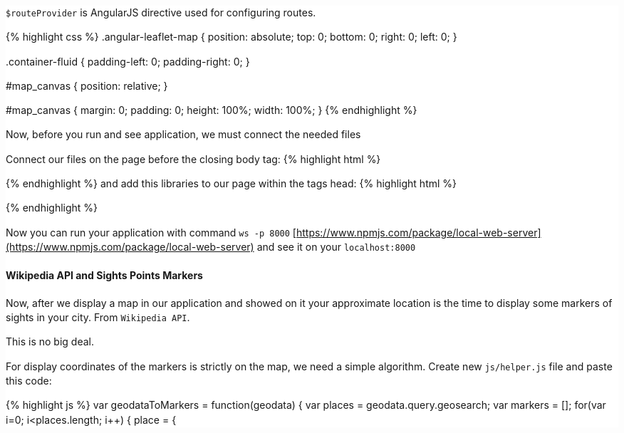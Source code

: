 ```$routeProvider``` is AngularJS directive used for configuring routes.

{% highlight css %}
.angular-leaflet-map {
	position: absolute;
	top: 0;
	bottom: 0;
	right: 0;
	left: 0;
}

.container-fluid {
	padding-left: 0;
	padding-right: 0;
}

#map_canvas {
	position: relative;
}

#map_canvas {
	margin: 0;
	padding: 0;
	height: 100%;
	width: 100%;
}
{% endhighlight %}

Now, before you run and see application, we must connect the needed files

Connect our files on the page before the closing body tag:
{% highlight html %}
<script type="text/javascript" src="js/location.js"></script>
<script type="text/javascript" src="js/controllers/MainController.js"></script>
{% endhighlight %}
and add this libraries to our page within the tags head:
{% highlight html %}
<link rel="stylesheet" type="text/css" href="http://cdn.leafletjs.com/leaflet/v0.7.7/leaflet.css">
<script type="text/javascript" src="http://cdn.leafletjs.com/leaflet/v0.7.7/leaflet.js"></script>
<script type="text/javascript" src="https://cdnjs.cloudflare.com/ajax/libs/angular-leaflet-directive/0.10.0/angular-leaflet-directive.min.js"></script>
{% endhighlight %}

Now you can run your application with command ```ws -p 8000``` [https://www.npmjs.com/package/local-web-server](https://www.npmjs.com/package/local-web-server)
and see it on your ```localhost:8000```

#### Wikipedia API and Sights Points Markers

Now, after we display a map in our application and showed on it 
your approximate location is the time to display some markers
of sights in your city. From ```Wikipedia API```.

This is no big deal.

For display coordinates of the markers is strictly on the map, we need a simple algorithm. 
Create new ```js/helper.js``` file and paste this code:

{% highlight js %}
var geodataToMarkers = function(geodata) {
	var places = geodata.query.geosearch;
	var markers = [];
	for(var i=0; i<places.length; i++) {
		place = {
```